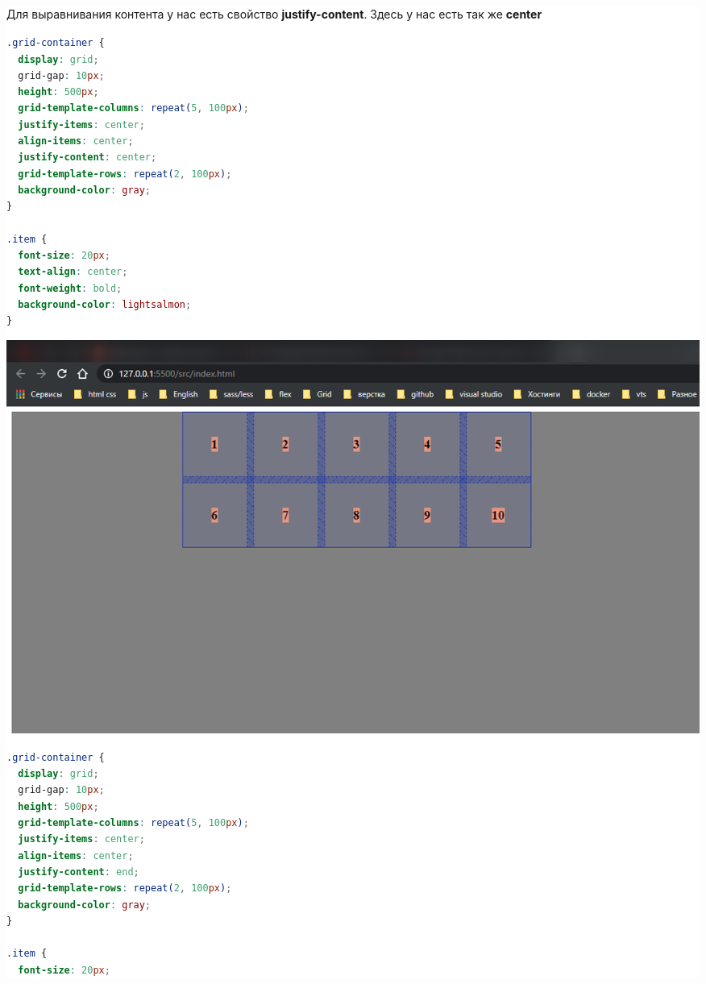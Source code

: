 Для выравнивания контента у нас есть свойство **justify-content**. Здесь у нас есть так же **center**

```css
.grid-container {
  display: grid;
  grid-gap: 10px;
  height: 500px;
  grid-template-columns: repeat(5, 100px);
  justify-items: center;
  align-items: center;
  justify-content: center;
  grid-template-rows: repeat(2, 100px);
  background-color: gray;
}

.item {
  font-size: 20px;
  text-align: center;
  font-weight: bold;
  background-color: lightsalmon;
}
```

![](img/079.png)

```css
.grid-container {
  display: grid;
  grid-gap: 10px;
  height: 500px;
  grid-template-columns: repeat(5, 100px);
  justify-items: center;
  align-items: center;
  justify-content: end;
  grid-template-rows: repeat(2, 100px);
  background-color: gray;
}

.item {
  font-size: 20px;
```